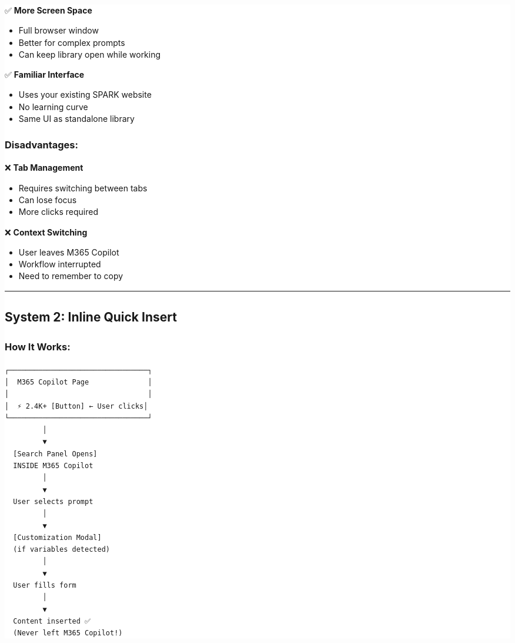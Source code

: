 ✅ **More Screen Space**
- Full browser window
- Better for complex prompts
- Can keep library open while working

✅ **Familiar Interface**
- Uses your existing SPARK website
- No learning curve
- Same UI as standalone library

### Disadvantages:

❌ **Tab Management**
- Requires switching between tabs
- Can lose focus
- More clicks required

❌ **Context Switching**
- User leaves M365 Copilot
- Workflow interrupted
- Need to remember to copy

---

## System 2: Inline Quick Insert

### How It Works:

```
┌─────────────────────────────────┐
│  M365 Copilot Page              │
│                                 │
│  ⚡ 2.4K+ [Button] ← User clicks│
└─────────────────────────────────┘
         │
         ▼
  [Search Panel Opens]
  INSIDE M365 Copilot
         │
         ▼
  User selects prompt
         │
         ▼
  [Customization Modal]
  (if variables detected)
         │
         ▼
  User fills form
         │
         ▼
  Content inserted ✅
  (Never left M365 Copilot!)
```

